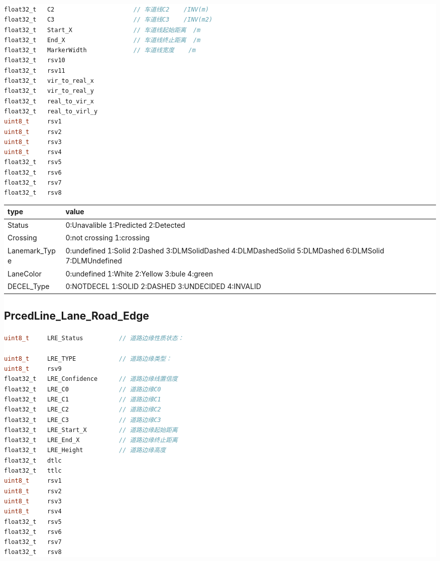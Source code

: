 ```c
float32_t	C2						// 车道线C2	/INV(m)
float32_t	C3						// 车道线C3	/INV(m2)
float32_t	Start_X					// 车道线起始距离	/m
float32_t	End_X					// 车道线终止距离	/m
float32_t	MarkerWidth				// 车道线宽度	/m
float32_t	rsv10
float32_t	rsv11
float32_t	vir_to_real_x
float32_t	vir_to_real_y
float32_t	real_to_vir_x
float32_t	real_to_virl_y
uint8_t		rsv1
uint8_t		rsv2
uint8_t		rsv3
uint8_t		rsv4
float32_t	rsv5
float32_t	rsv6
float32_t	rsv7
float32_t	rsv8
```



| type          | value                                                        |
| :------------ | :----------------------------------------------------------- |
| Status        | 0:Unavalible 1:Predicted 2:Detected                          |
| Crossing      | 0:not crossing 1:crossing                                    |
| Lanemark_Type | 0:undefined 1:Solid 2:Dashed 3:DLMSolidDashed 4:DLMDashedSolid 5:DLMDashed 6:DLMSolid 7:DLMUndefined |
| LaneColor     | 0:undefined 1:White 2:Yellow 3:bule 4:green                  |
| DECEL_Type    | 0:NOTDECEL 1:SOLID 2:DASHED 3:UNDECIDED 4:INVALID            |







## PrcedLine_Lane_Road_Edge

```c
uint8_t		LRE_Status			// 道路边缘性质状态：

uint8_t		LRE_TYPE			// 道路边缘类型：
uint8_t		rsv9	
float32_t	LRE_Confidence		// 道路边缘线置信度
float32_t	LRE_C0				// 道路边缘C0
float32_t	LRE_C1				// 道路边缘C1
float32_t	LRE_C2				// 道路边缘C2
float32_t	LRE_C3				// 道路边缘C3
float32_t	LRE_Start_X			// 道路边缘起始距离
float32_t	LRE_End_X			// 道路边缘终止距离
float32_t	LRE_Height			// 道路边缘高度
float32_t	dtlc	
float32_t	ttlc	
uint8_t		rsv1	
uint8_t		rsv2	
uint8_t		rsv3	
uint8_t		rsv4	
float32_t	rsv5	
float32_t	rsv6	
float32_t	rsv7	
float32_t	rsv8	
```
